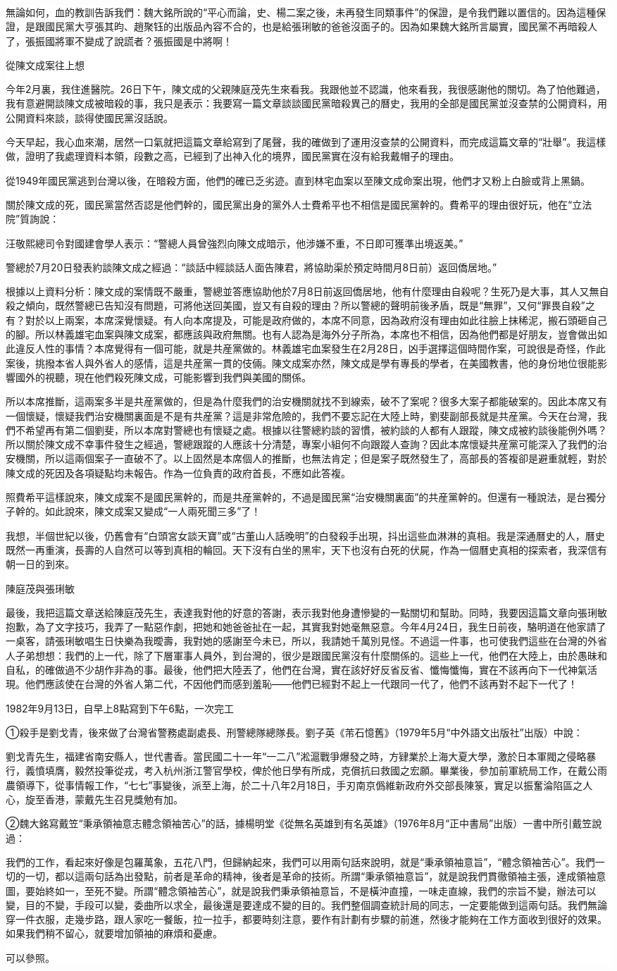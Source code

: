 無論如何，血的教訓告訴我們：魏大銘所說的“平心而論，史、楊二案之後，未再發生同類事件”的保證，是令我們難以置信的。因為這種保證，是跟國民黨大亨張其昀、趙聚钰的出版品內容不合的，也是給張琍敏的爸爸沒面子的。因為如果魏大銘所言屬實，國民黨不再暗殺人了，張振國將軍不變成了說謊者？張振國是中將啊！

從陳文成案往上想

今年2月裏，我住進醫院。26日下午，陳文成的父親陳庭茂先生來看我。我跟他並不認識，他來看我，我很感謝他的關切。為了怕他難過，我有意避開談陳文成被暗殺的事，我只是表示：我要寫一篇文章談談國民黨暗殺異己的曆史，我用的全部是國民黨並沒查禁的公開資料，用公開資料來談，談得使國民黨沒話說。

今天早起，我心血來潮，居然一口氣就把這篇文章給寫到了尾聲，我的確做到了運用沒查禁的公開資料，而完成這篇文章的“壯舉”。我這樣做，證明了我處理資料本領，段數之高，已經到了出神入化的境界，國民黨實在沒有給我戴帽子的理由。

從1949年國民黨逃到台灣以後，在暗殺方面，他們的確已乏劣迹。直到林宅血案以至陳文成命案出現，他們才又粉上白臉或背上黑鍋。

關於陳文成的死，國民黨當然否認是他們幹的，國民黨出身的黨外人士費希平也不相信是國民黨幹的。費希平的理由很好玩，他在“立法院”質詢說：

汪敬熙總司令對國建會學人表示：“警總人員曾強烈向陳文成暗示，他涉嫌不重，不日即可獲準出境返美。”

警總於7月20日發表約談陳文成之經過：“談話中經談話人面告陳君，將協助渠於預定時間月8日前）返回僑居地。”

根據以上資料分析：陳文成的案情既不嚴重，警總並答應協助他於7月8日前返回僑居地，他有什麼理由自殺呢？生死乃是大事，其人又無自殺之傾向，既然警總已告知沒有問題，可將他送回美國，豈又有自殺的理由？所以警總的聲明前後矛盾，既是“無罪”，又何“罪畏自殺”之有？對於以上兩案，本席深覺懷疑。有人向本席提及，可能是政府做的，本席不同意，因為政府沒有理由如此往臉上抹稀泥，搬石頭砸自己的腳。所以林義雄宅血案與陳文成案，都應該與政府無關。也有人認為是海外分子所為，本席也不相信，因為他們都是好朋友，豈會做出如此違反人性的事情？本席覺得有一個可能，就是共産黨做的。林義雄宅血案發生在2月28日，凶手選擇這個時間作案，可說很是奇怪，作此案後，挑撥本省人與外省人的感情，這是共産黨一貫的伎倆。陳文成案亦然，陳文成是學有專長的學者，在美國教書，他的身份地位很能影響國外的視聽，現在他們殺死陳文成，可能影響到我們與美國的關係。

所以本席推斷，這兩案多半是共産黨做的，但是為什麼我們的治安機關就找不到線索，破不了案呢？很多大案子都能破案的。因此本席又有一個懷疑，懷疑我們治安機關裏面是不是有共産黨？這是非常危險的，我們不要忘記在大陸上時，劉斐副部長就是共産黨。今天在台灣，我們不希望再有第二個劉斐，所以本席對警總也有懷疑之處。根據以往警總約談的習慣，被約談的人都有人跟蹤，陳文成被約談後能例外嗎？所以關於陳文成不幸事件發生之經過，警總跟蹤的人應該十分清楚，專案小組何不向跟蹤人查詢？因此本席懷疑共産黨可能深入了我們的治安機關，所以這兩個案子一直破不了。以上固然是本席個人的推斷，也無法肯定；但是案子既然發生了，高部長的答複卻是避重就輕，對於陳文成的死因及各項疑點均未報告。作為一位負責的政府首長，不應如此答複。

照費希平這樣說來，陳文成案不是國民黨幹的，而是共産黨幹的，不過是國民黨“治安機關裏面”的共産黨幹的。但還有一種說法，是台獨分子幹的。如此說來，陳文成案又變成“一人兩死聞三多”了！

我想，半個世紀以後，仍舊會有“白頭宮女談天寶”或“古董山人話晚明”的白發殺手出現，抖出這些血淋淋的真相。我是深通曆史的人，曆史既然一再重演，長壽的人自然可以等到真相的輪回。天下沒有白坐的黑牢，天下也沒有白死的伏屍，作為一個曆史真相的探索者，我深信有朝一日的到來。

陳庭茂與張琍敏

最後，我把這篇文章送給陳庭茂先生，表達我對他的好意的答謝，表示我對他身遭慘變的一點關切和幫助。同時，我要因這篇文章向張琍敏抱歉，為了文字技巧，我弄了一點惡作劇，把她和她爸爸扯在一起，其實我對她毫無惡意。今年4月24日，我生日前夜，駱明道在他家請了一桌客，請張琍敏唱生日快樂為我曖壽，我對她的感謝至今未已，所以，我請她千萬別見怪。不過這一件事，也可使我們這些在台灣的外省人子弟想想：我們的上一代，除了下層軍事人員外，到台灣的，很少是跟國民黨沒有什麼關係的。這些上一代，他們在大陸上，由於愚昧和自私，的確做過不少胡作非為的事。最後，他們把大陸丟了，他們在台灣，實在該好好反省反省、懺悔懺悔，實在不該再向下一代神氣活現。他們應該使在台灣的外省人第二代，不因他們而感到羞恥——他們已經對不起上一代跟同一代了，他們不該再對不起下一代了！

1982年9月13日，自早上8點寫到下午6點，一次完工

①殺手是劉戈青，後來做了台灣省警務處副處長、刑警總隊總隊長。劉子英《芾石憶舊》（1979年5月“中外語文出版社”出版）中說：

劉戈青先生，福建省南安縣人，世代書香。當民國二十一年“一二八”淞滬戰爭爆發之時，方肄業於上海大夏大學，激於日本軍閥之侵略暴行，義憤填膺，毅然投筆從戎，考入杭州浙江警官學校，俾於他日學有所成，克償抗曰救國之宏願。畢業後，參加前軍統局工作，在戴公雨農領導下，從事情報工作，“七七”事變後，派至上海，於二十八年2月18日，手刃南京僞維新政府外交部長陳箓，實足以振奮淪陷區之人心，旋至香港，蒙戴先生召見獎勉有加。

②魏大銘寫戴笠“秉承領袖意志體念領袖苦心”的話，據楊明堂《從無名英雄到有名英雄》（1976年8月“正中書局”出版）一書中所引戴笠說過：

我們的工作，看起來好像是包羅萬象，五花八門，但歸納起來，我們可以用兩句話來說明，就是“秉承領袖意旨”，“體念領袖苦心”。我們一切的一切，都以這兩句話為出發點，前者是革命的精神，後者是革命的技術。所謂“秉承領袖意旨”，就是說我們貫徹領袖主張，達成領袖意圖，要始終如一，至死不變。所謂“體念領袖苦心”，就是說我們秉承領袖意旨，不是橫沖直撞，一味走直線，我們的宗旨不變，辦法可以變，目的不變，手段可以變，委曲所以求全，最後還是要達成不變的目的。我們整個調查統計局的同志，一定要能做到這兩句話。我們無論穿一件衣服，走幾步路，跟人家吃一餐飯，拉一拉手，都要時刻注意，要作有計劃有步驟的前進，然後才能夠在工作方面收到很好的效果。如果我們稍不留心，就要增加領袖的麻煩和憂慮。

可以參照。


